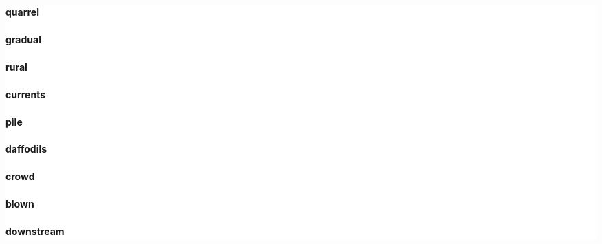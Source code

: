 #### quarrel

#### gradual

#### rural

#### currents

#### pile

#### daffodils

#### crowd

#### blown

#### downstream